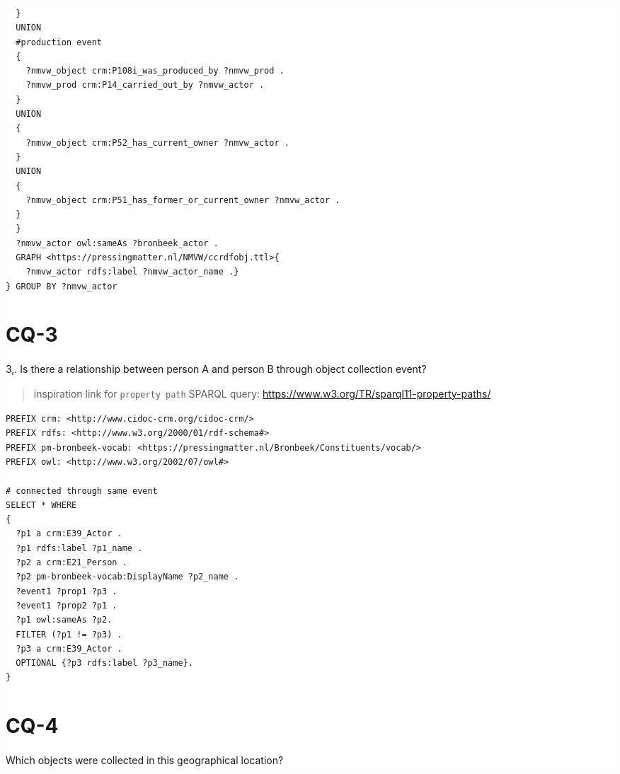 ```
  }
  UNION
  #production event
  {
    ?nmvw_object crm:P108i_was_produced_by ?nmvw_prod .
    ?nmvw_prod crm:P14_carried_out_by ?nmvw_actor .
  }
  UNION
  {
    ?nmvw_object crm:P52_has_current_owner ?nmvw_actor .
  }
  UNION
  {
    ?nmvw_object crm:P51_has_former_or_current_owner ?nmvw_actor .
  }
  }
  ?nmvw_actor owl:sameAs ?bronbeek_actor .
  GRAPH <https://pressingmatter.nl/NMVW/ccrdfobj.ttl>{
    ?nmvw_actor rdfs:label ?nmvw_actor_name .}
} GROUP BY ?nmvw_actor
```


# CQ-3
3,. Is there a relationship between person A and person B through object collection event?    
> inspiration link for `property path` SPARQL query: https://www.w3.org/TR/sparql11-property-paths/ 

```
PREFIX crm: <http://www.cidoc-crm.org/cidoc-crm/>
PREFIX rdfs: <http://www.w3.org/2000/01/rdf-schema#>
PREFIX pm-bronbeek-vocab: <https://pressingmatter.nl/Bronbeek/Constituents/vocab/>
PREFIX owl: <http://www.w3.org/2002/07/owl#>

# connected through same event
SELECT * WHERE 
{
  ?p1 a crm:E39_Actor .
  ?p1 rdfs:label ?p1_name .
  ?p2 a crm:E21_Person . 
  ?p2 pm-bronbeek-vocab:DisplayName ?p2_name .
  ?event1 ?prop1 ?p3 .
  ?event1 ?prop2 ?p1 .
  ?p1 owl:sameAs ?p2.
  FILTER (?p1 != ?p3) .
  ?p3 a crm:E39_Actor .
  OPTIONAL {?p3 rdfs:label ?p3_name}.
} 
```

# CQ-4
Which objects were collected in this geographical location? 
